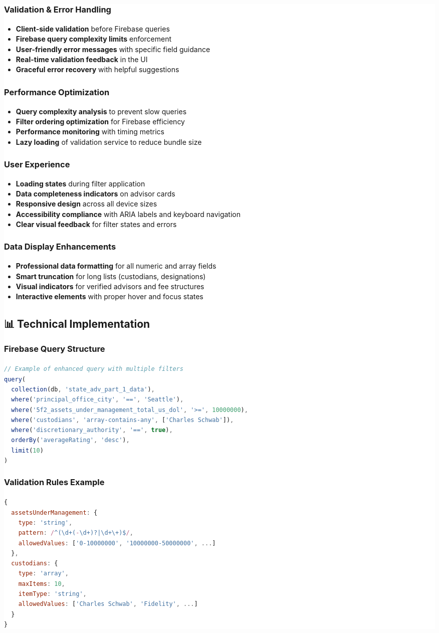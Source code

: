 ### Validation & Error Handling
- **Client-side validation** before Firebase queries
- **Firebase query complexity limits** enforcement
- **User-friendly error messages** with specific field guidance
- **Real-time validation feedback** in the UI
- **Graceful error recovery** with helpful suggestions

### Performance Optimization
- **Query complexity analysis** to prevent slow queries
- **Filter ordering optimization** for Firebase efficiency
- **Performance monitoring** with timing metrics
- **Lazy loading** of validation service to reduce bundle size

### User Experience
- **Loading states** during filter application
- **Data completeness indicators** on advisor cards
- **Responsive design** across all device sizes
- **Accessibility compliance** with ARIA labels and keyboard navigation
- **Clear visual feedback** for filter states and errors

### Data Display Enhancements
- **Professional data formatting** for all numeric and array fields
- **Smart truncation** for long lists (custodians, designations)
- **Visual indicators** for verified advisors and fee structures
- **Interactive elements** with proper hover and focus states

## 📊 Technical Implementation

### Firebase Query Structure
```javascript
// Example of enhanced query with multiple filters
query(
  collection(db, 'state_adv_part_1_data'),
  where('principal_office_city', '==', 'Seattle'),
  where('5f2_assets_under_management_total_us_dol', '>=', 10000000),
  where('custodians', 'array-contains-any', ['Charles Schwab']),
  where('discretionary_authority', '==', true),
  orderBy('averageRating', 'desc'),
  limit(10)
)
```

### Validation Rules Example
```javascript
{
  assetsUnderManagement: {
    type: 'string',
    pattern: /^(\d+(-\d+)?|\d+\+)$/,
    allowedValues: ['0-10000000', '10000000-50000000', ...]
  },
  custodians: {
    type: 'array',
    maxItems: 10,
    itemType: 'string',
    allowedValues: ['Charles Schwab', 'Fidelity', ...]
  }
}
```
